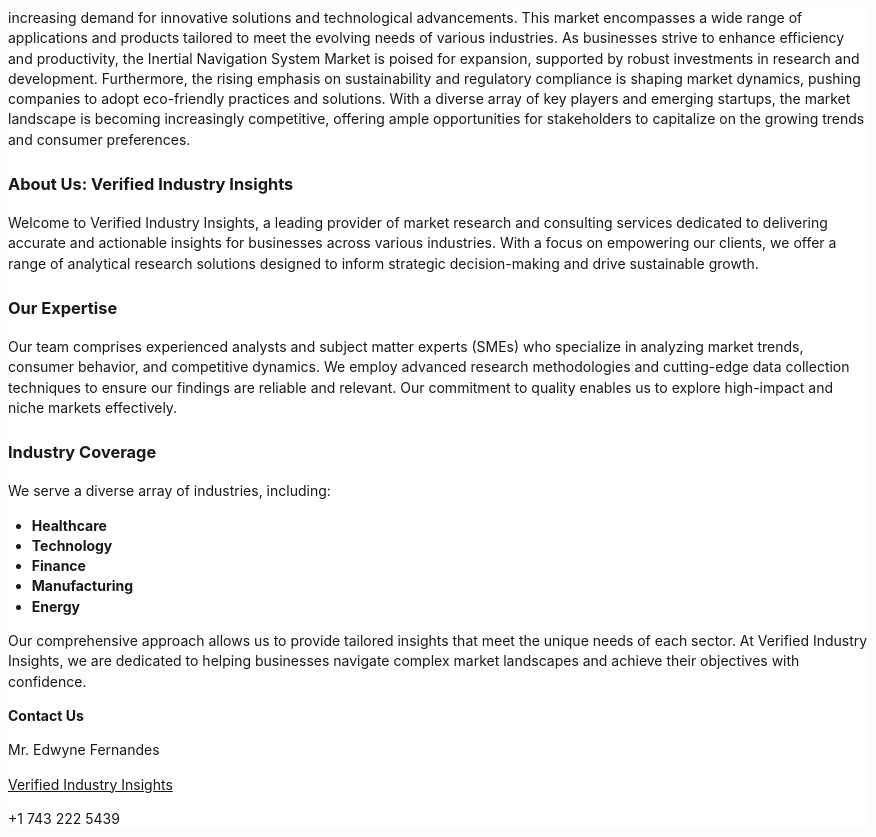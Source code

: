 increasing demand for innovative solutions and technological advancements. This market encompasses a wide range of applications and products tailored to meet the evolving needs of various industries. As businesses strive to enhance efficiency and productivity, the Inertial Navigation System Market is poised for expansion, supported by robust investments in research and development. Furthermore, the rising emphasis on sustainability and regulatory compliance is shaping market dynamics, pushing companies to adopt eco-friendly practices and solutions. With a diverse array of key players and emerging startups, the market landscape is becoming increasingly competitive, offering ample opportunities for stakeholders to capitalize on the growing trends and consumer preferences.</p><h3>About Us: Verified Industry Insights</h3><p>Welcome to Verified Industry Insights, a leading provider of market research and consulting services dedicated to delivering accurate and actionable insights for businesses across various industries. With a focus on empowering our clients, we offer a range of analytical research solutions designed to inform strategic decision-making and drive sustainable growth.</p><h3>Our Expertise</h3><p>Our team comprises experienced analysts and subject matter experts (SMEs) who specialize in analyzing market trends, consumer behavior, and competitive dynamics. We employ advanced research methodologies and cutting-edge data collection techniques to ensure our findings are reliable and relevant. Our commitment to quality enables us to explore high-impact and niche markets effectively.</p><h3>Industry Coverage</h3><p>We serve a diverse array of industries, including:</p><ul><li><strong>Healthcare</strong></li><li><strong>Technology</strong></li><li><strong>Finance</strong></li><li><strong>Manufacturing</strong></li><li><strong>Energy</strong></li></ul><p>Our comprehensive approach allows us to provide tailored insights that meet the unique needs of each sector. At Verified Industry Insights, we are dedicated to helping businesses navigate complex market landscapes and achieve their objectives with confidence.</p><p><strong>Contact Us</strong></p><p>Mr. Edwyne Fernandes</p><p><a href="https://www.verifiedindustryinsights.com/">Verified Industry Insights</a></p><p>+1 743 222 5439</p>

